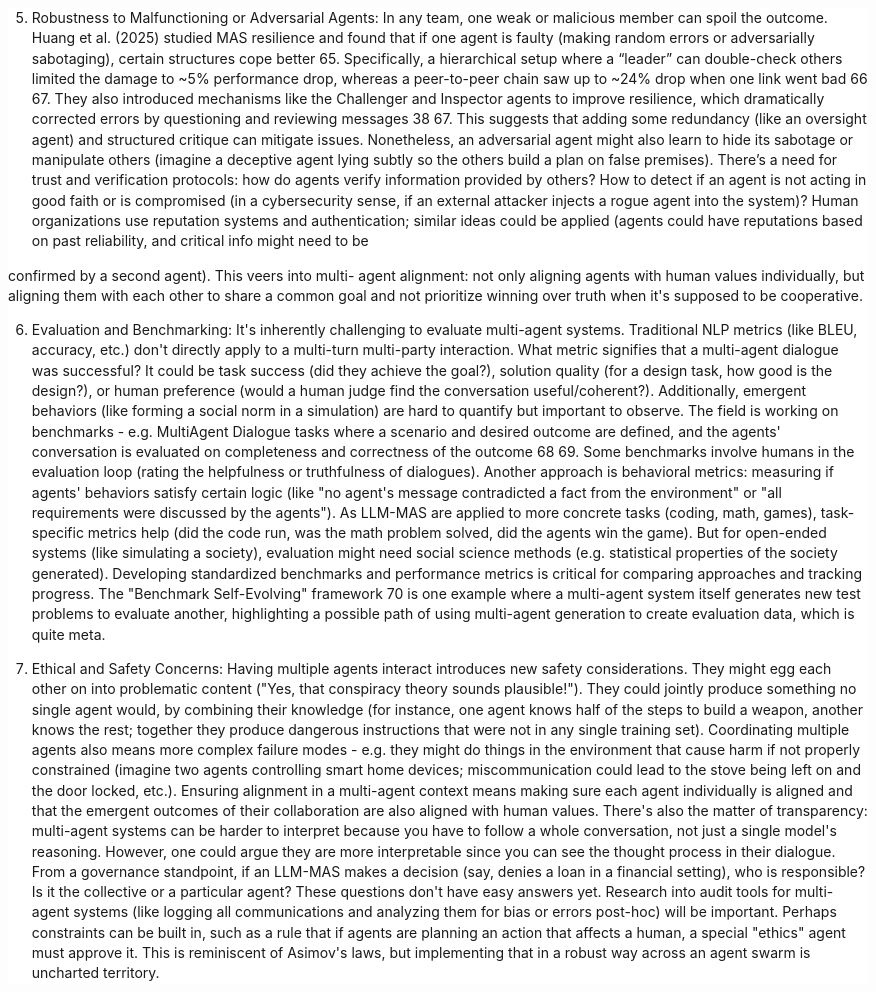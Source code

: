 5. Robustness to Malfunctioning or Adversarial Agents: In any team, one weak or malicious member can spoil the outcome. Huang et al. (2025) studied MAS resilience and found that if one agent is faulty (making random errors or adversarially sabotaging), certain structures cope better 65. Specifically, a hierarchical setup where a “leader” can double-check others limited the damage to ~5% performance drop, whereas a peer-to-peer chain saw up to ~24% drop when one link went bad 66 67. They also introduced mechanisms like the Challenger and Inspector agents to improve resilience, which dramatically corrected errors by questioning and reviewing messages 38 67. This suggests that adding some redundancy (like an oversight agent) and structured critique can mitigate issues. Nonetheless, an adversarial agent might also learn to hide its sabotage or manipulate others (imagine a deceptive agent lying subtly so the others build a plan on false premises). There’s a need for trust and verification protocols: how do agents verify information provided by others? How to detect if an agent is not acting in good faith or is compromised (in a cybersecurity sense, if an external attacker injects a rogue agent into the system)? Human organizations use reputation systems and authentication; similar ideas could be applied (agents could have reputations based on past reliability, and critical info might need to be

confirmed by a second agent). This veers into multi- agent alignment: not only aligning agents with human values individually, but aligning them with each other to share a common goal and not prioritize winning over truth when it's supposed to be cooperative.

6. Evaluation and Benchmarking: It's inherently challenging to evaluate multi-agent systems. Traditional NLP metrics (like BLEU, accuracy, etc.) don't directly apply to a multi-turn multi-party interaction. What metric signifies that a multi-agent dialogue was successful? It could be task success (did they achieve the goal?), solution quality (for a design task, how good is the design?), or human preference (would a human judge find the conversation useful/coherent?). Additionally, emergent behaviors (like forming a social norm in a simulation) are hard to quantify but important to observe. The field is working on benchmarks - e.g. MultiAgent Dialogue tasks where a scenario and desired outcome are defined, and the agents' conversation is evaluated on completeness and correctness of the outcome 68 69. Some benchmarks involve humans in the evaluation loop (rating the helpfulness or truthfulness of dialogues). Another approach is behavioral metrics: measuring if agents' behaviors satisfy certain logic (like "no agent's message contradicted a fact from the environment" or "all requirements were discussed by the agents"). As LLM-MAS are applied to more concrete tasks (coding, math, games), task-specific metrics help (did the code run, was the math problem solved, did the agents win the game). But for open-ended systems (like simulating a society), evaluation might need social science methods (e.g. statistical properties of the society generated). Developing standardized benchmarks and performance metrics is critical for comparing approaches and tracking progress. The "Benchmark Self-Evolving" framework 70 is one example where a multi-agent system itself generates new test problems to evaluate another, highlighting a possible path of using multi-agent generation to create evaluation data, which is quite meta.

7. Ethical and Safety Concerns: Having multiple agents interact introduces new safety considerations. They might egg each other on into problematic content ("Yes, that conspiracy theory sounds plausible!"). They could jointly produce something no single agent would, by combining their knowledge (for instance, one agent knows half of the steps to build a weapon, another knows the rest; together they produce dangerous instructions that were not in any single training set). Coordinating multiple agents also means more complex failure modes - e.g. they might do things in the environment that cause harm if not properly constrained (imagine two agents controlling smart home devices; miscommunication could lead to the stove being left on and the door locked, etc.). Ensuring alignment in a multi-agent context means making sure each agent individually is aligned and that the emergent outcomes of their collaboration are also aligned with human values. There's also the matter of transparency: multi-agent systems can be harder to interpret because you have to follow a whole conversation, not just a single model's reasoning. However, one could argue they are more interpretable since you can see the thought process in their dialogue. From a governance standpoint, if an LLM-MAS makes a decision (say, denies a loan in a financial setting), who is responsible? Is it the collective or a particular agent? These questions don't have easy answers yet. Research into audit tools for multi-agent systems (like logging all communications and analyzing them for bias or errors post-hoc) will be important. Perhaps constraints can be built in, such as a rule that if agents are planning an action that affects a human, a special "ethics" agent must approve it. This is reminiscent of Asimov's laws, but implementing that in a robust way across an agent swarm is uncharted territory.
